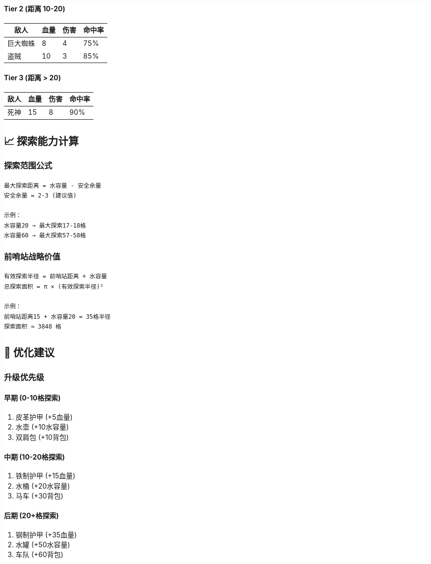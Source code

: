#### Tier 2 (距离 10-20)
| 敌人 | 血量 | 伤害 | 命中率 |
|------|------|------|--------|
| 巨大蜘蛛 | 8 | 4 | 75% |
| 盗贼 | 10 | 3 | 85% |

#### Tier 3 (距离 > 20)
| 敌人 | 血量 | 伤害 | 命中率 |
|------|------|------|--------|
| 死神 | 15 | 8 | 90% |

## 📈 探索能力计算

### 探索范围公式
```
最大探索距离 = 水容量 - 安全余量
安全余量 = 2-3 (建议值)

示例：
水容量20 → 最大探索17-18格
水容量60 → 最大探索57-58格
```

### 前哨站战略价值
```
有效探索半径 = 前哨站距离 + 水容量
总探索面积 = π × (有效探索半径)²

示例：
前哨站距离15 + 水容量20 = 35格半径
探索面积 ≈ 3848 格
```

## 🎯 优化建议

### 升级优先级

#### 早期 (0-10格探索)
1. 皮革护甲 (+5血量)
2. 水壶 (+10水容量)
3. 双肩包 (+10背包)

#### 中期 (10-20格探索)
1. 铁制护甲 (+15血量)
2. 水桶 (+20水容量)
3. 马车 (+30背包)

#### 后期 (20+格探索)
1. 钢制护甲 (+35血量)
2. 水罐 (+50水容量)
3. 车队 (+60背包)
